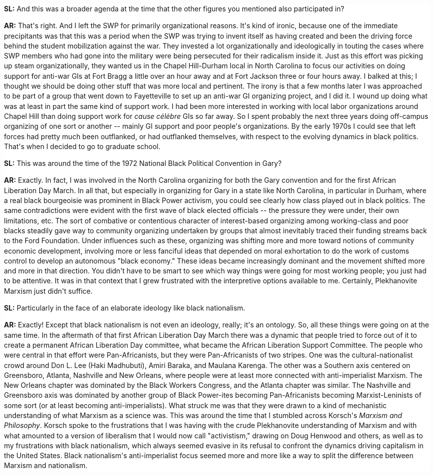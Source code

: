 **SL:** And this was a broader agenda at the time that the other figures you mentioned also participated in?

**AR:** That's right. And I left the SWP for primarily organizational reasons. It's kind of ironic, because one of the immediate precipitants was that this was a period when the SWP was trying to invent itself as having created and been the driving force behind the student mobilization against the war. They invested a lot organizationally and ideologically in touting the cases where SWP members who had gone into the military were being persecuted for their radicalism inside it. Just as this effort was picking up steam organizationally, they wanted us in the Chapel Hill-Durham local in North Carolina to focus our activities on doing support for anti-war GIs at Fort Bragg a little over an hour away and at Fort Jackson three or four hours away. I balked at this; I thought we should be doing other stuff that was more local and pertinent. The irony is that a few months later I was approached to be part of a group that went down to Fayetteville to set up an anti-war GI organizing project, and I did it. I wound up doing what was at least in part the same kind of support work. I had been more interested in working with local labor organizations around Chapel Hill than doing support work for *cause célèbre* GIs so far away. So I spent probably the next three years doing off-campus organizing of one sort or another -- mainly GI support and poor people's organizations. By the early 1970s I could see that left forces had pretty much been outflanked, or had outflanked themselves, with respect to the evolving dynamics in black politics. That's when I decided to go to graduate school.

**SL:** This was around the time of the 1972 National Black Political Convention in Gary?

**AR:** Exactly. In fact, I was involved in the North Carolina organizing for both the Gary convention and for the first African Liberation Day March. In all that, but especially in organizing for Gary in a state like North Carolina, in particular in Durham, where a real black bourgeoisie was prominent in Black Power activism, you could see clearly how class played out in black politics. The same contradictions were evident with the first wave of black elected officials -- the pressure they were under, their own limitations, etc. The sort of combative or contentious character of interest-based organizing among working-class and poor blacks steadily gave way to community organizing undertaken by groups that almost inevitably traced their funding streams back to the Ford Foundation. Under influences such as these, organizing was shifting more and more toward notions of community economic development, involving more or less fanciful ideas that depended on moral exhortation to do the work of customs control to develop an autonomous "black economy." These ideas became increasingly dominant and the movement shifted more and more in that direction. You didn't have to be smart to see which way things were going for most working people; you just had to be attentive. It was in that context that I grew frustrated with the interpretive options available to me. Certainly, Plekhanovite Marxism just didn't suffice.

**SL:** Particularly in the face of an elaborate ideology like black nationalism.

**AR:** Exactly! Except that black nationalism is not even an ideology, really; it's an ontology. So, all these things were going on at the same time. In the aftermath of that first African Liberation Day March there was a dynamic that people tried to force out of it to create a permanent African Liberation Day committee, what became the African Liberation Support Committee. The people who were central in that effort were Pan-Africanists, but they were Pan-Africanists of two stripes. One was the cultural-nationalist crowd around Don L. Lee (Haki Madhubuti), Amiri Baraka, and Maulana Karenga. The other was a Southern axis centered on Greensboro, Atlanta, Nashville and New Orleans, where people were at least more connected with anti-imperialist Marxism. The New Orleans chapter was dominated by the Black Workers Congress, and the Atlanta chapter was similar. The Nashville and Greensboro axis was dominated by another group of Black Power-ites becoming Pan-Africanists becoming Marxist-Leninists of some sort (or at least becoming anti-imperialists). What struck me was that they were drawn to a kind of mechanistic understanding of what Marxism as a science was. This was around the time that I stumbled across Korsch's *Marxism and Philosophy*. Korsch spoke to the frustrations that I was having with the crude Plekhanovite understanding of Marxism and with what amounted to a version of liberalism that I would now call "activistism," drawing on Doug Henwood and others, as well as to my frustrations with black nationalism, which always seemed evasive in its refusal to confront the dynamics driving capitalism in the United States. Black nationalism's anti-imperialist focus seemed more and more like a way to split the difference between Marxism and nationalism.
